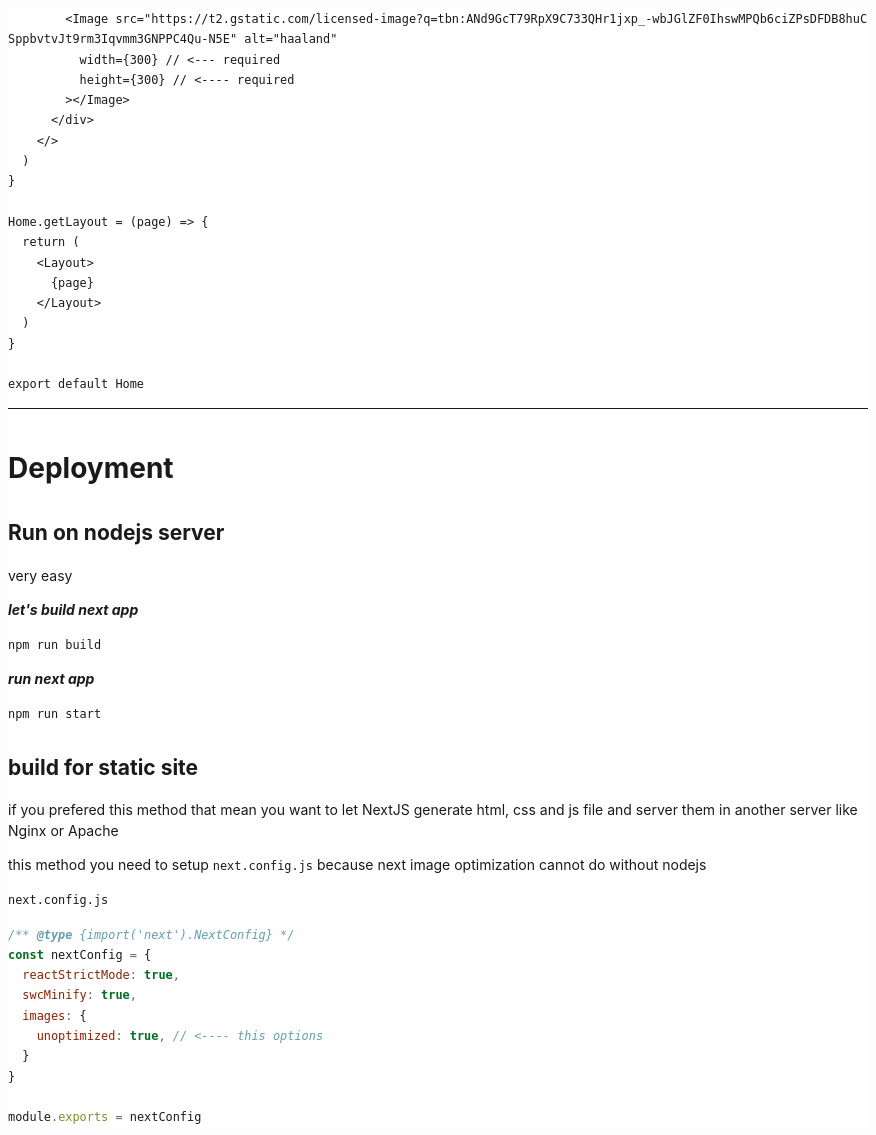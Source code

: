 ```tsx
        <Image src="https://t2.gstatic.com/licensed-image?q=tbn:ANd9GcT79RpX9C733QHr1jxp_-wbJGlZF0IhswMPQb6ciZPsDFDB8huCSppbvtvJt9rm3Iqvmm3GNPPC4Qu-N5E" alt="haaland"
          width={300} // <--- required
          height={300} // <---- required
        ></Image>
      </div>
    </>
  )
}

Home.getLayout = (page) => {
  return (
    <Layout>
      {page}
    </Layout>
  )
}

export default Home
```


---

# Deployment

## Run on nodejs server
very easy

***let's build next app***
```bash
npm run build
```

***run next app***
```bash
npm run start
```




## build for static site

if you prefered this method that mean you want to let NextJS generate html, css and js file and server them in another server like Nginx or Apache

this method you need to setup `next.config.js`
because next image optimization cannot do without nodejs

`next.config.js`
```js
/** @type {import('next').NextConfig} */
const nextConfig = {
  reactStrictMode: true,
  swcMinify: true,
  images: {
    unoptimized: true, // <---- this options
  }
}

module.exports = nextConfig

```

